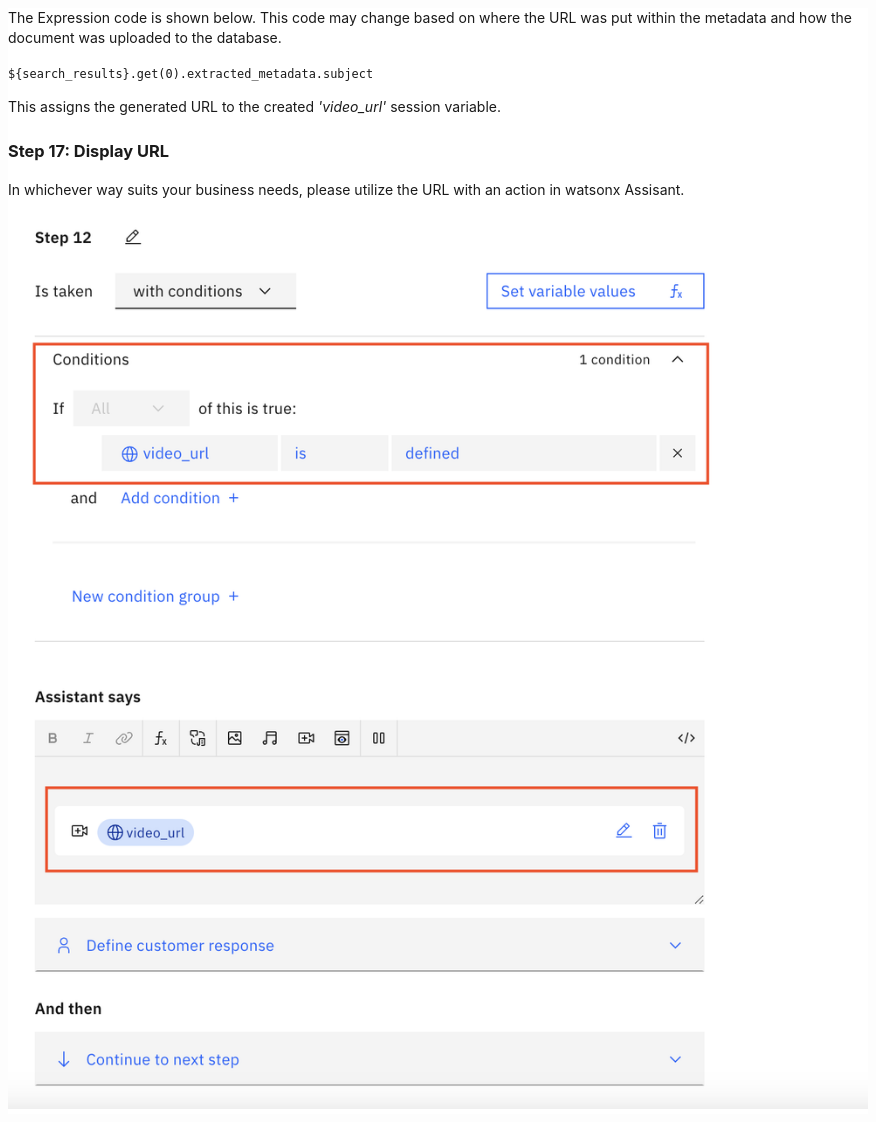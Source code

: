 The Expression code is shown below. This code may change based on where the URL was put within the metadata and how the document was uploaded to the database.

```
${search_results}.get(0).extracted_metadata.subject
```

This assigns the generated URL to the created *'video_url'* session variable.

### **Step 17: Display URL**

In whichever way suits your business needs, please utilize the URL with an action in watsonx Assisant.

![](../assets/cos_url/17.png)
